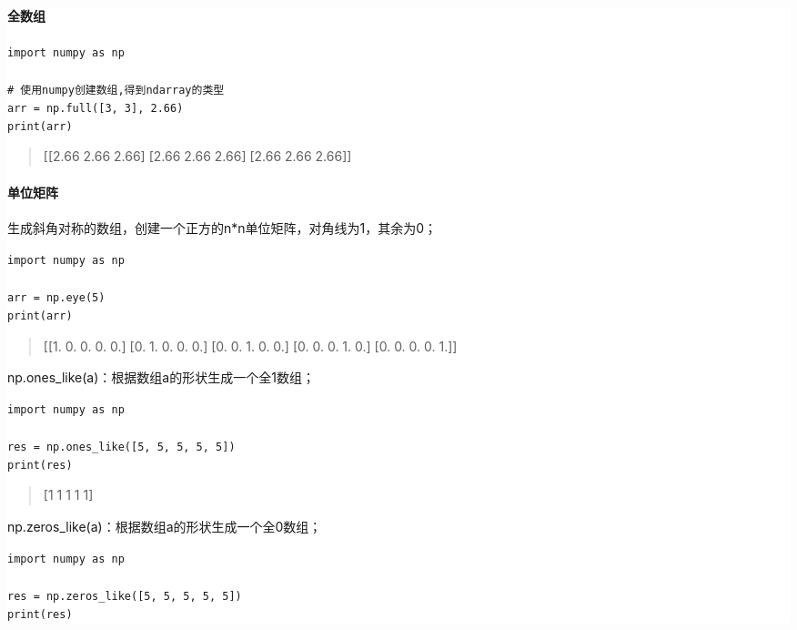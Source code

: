 #### 全数组

```
import numpy as np

# 使用numpy创建数组,得到ndarray的类型
arr = np.full([3, 3], 2.66)
print(arr)

```



> [[2.66 2.66 2.66]
>  [2.66 2.66 2.66]
>  [2.66 2.66 2.66]]

#### 单位矩阵

生成斜角对称的数组，创建一个正方的n*n单位矩阵，对角线为1，其余为0；

```
import numpy as np

arr = np.eye(5)
print(arr)
```





>[[1. 0. 0. 0. 0.]
> [0. 1. 0. 0. 0.]
> [0. 0. 1. 0. 0.]
> [0. 0. 0. 1. 0.]
> [0. 0. 0. 0. 1.]]





np.ones_like(a)：根据数组a的形状生成一个全1数组；

```
import numpy as np

res = np.ones_like([5, 5, 5, 5, 5])
print(res)
```



> [1 1 1 1 1]

np.zeros_like(a)：根据数组a的形状生成一个全0数组；

```
import numpy as np

res = np.zeros_like([5, 5, 5, 5, 5])
print(res)
```
